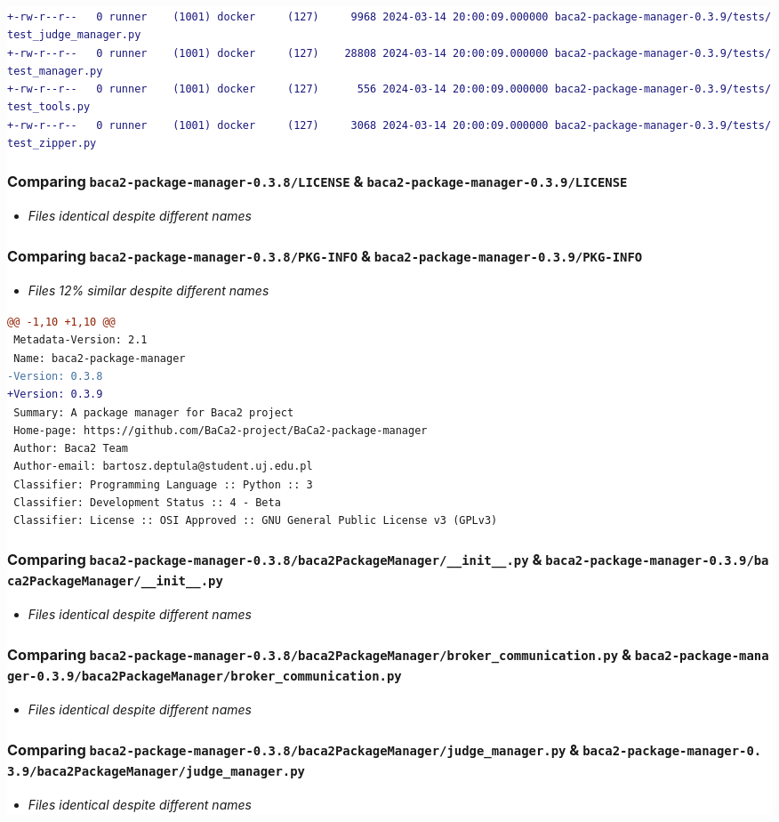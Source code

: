 ```diff
+-rw-r--r--   0 runner    (1001) docker     (127)     9968 2024-03-14 20:00:09.000000 baca2-package-manager-0.3.9/tests/test_judge_manager.py
+-rw-r--r--   0 runner    (1001) docker     (127)    28808 2024-03-14 20:00:09.000000 baca2-package-manager-0.3.9/tests/test_manager.py
+-rw-r--r--   0 runner    (1001) docker     (127)      556 2024-03-14 20:00:09.000000 baca2-package-manager-0.3.9/tests/test_tools.py
+-rw-r--r--   0 runner    (1001) docker     (127)     3068 2024-03-14 20:00:09.000000 baca2-package-manager-0.3.9/tests/test_zipper.py
```

### Comparing `baca2-package-manager-0.3.8/LICENSE` & `baca2-package-manager-0.3.9/LICENSE`

 * *Files identical despite different names*

### Comparing `baca2-package-manager-0.3.8/PKG-INFO` & `baca2-package-manager-0.3.9/PKG-INFO`

 * *Files 12% similar despite different names*

```diff
@@ -1,10 +1,10 @@
 Metadata-Version: 2.1
 Name: baca2-package-manager
-Version: 0.3.8
+Version: 0.3.9
 Summary: A package manager for Baca2 project
 Home-page: https://github.com/BaCa2-project/BaCa2-package-manager
 Author: Baca2 Team
 Author-email: bartosz.deptula@student.uj.edu.pl
 Classifier: Programming Language :: Python :: 3
 Classifier: Development Status :: 4 - Beta
 Classifier: License :: OSI Approved :: GNU General Public License v3 (GPLv3)
```

### Comparing `baca2-package-manager-0.3.8/baca2PackageManager/__init__.py` & `baca2-package-manager-0.3.9/baca2PackageManager/__init__.py`

 * *Files identical despite different names*

### Comparing `baca2-package-manager-0.3.8/baca2PackageManager/broker_communication.py` & `baca2-package-manager-0.3.9/baca2PackageManager/broker_communication.py`

 * *Files identical despite different names*

### Comparing `baca2-package-manager-0.3.8/baca2PackageManager/judge_manager.py` & `baca2-package-manager-0.3.9/baca2PackageManager/judge_manager.py`

 * *Files identical despite different names*
